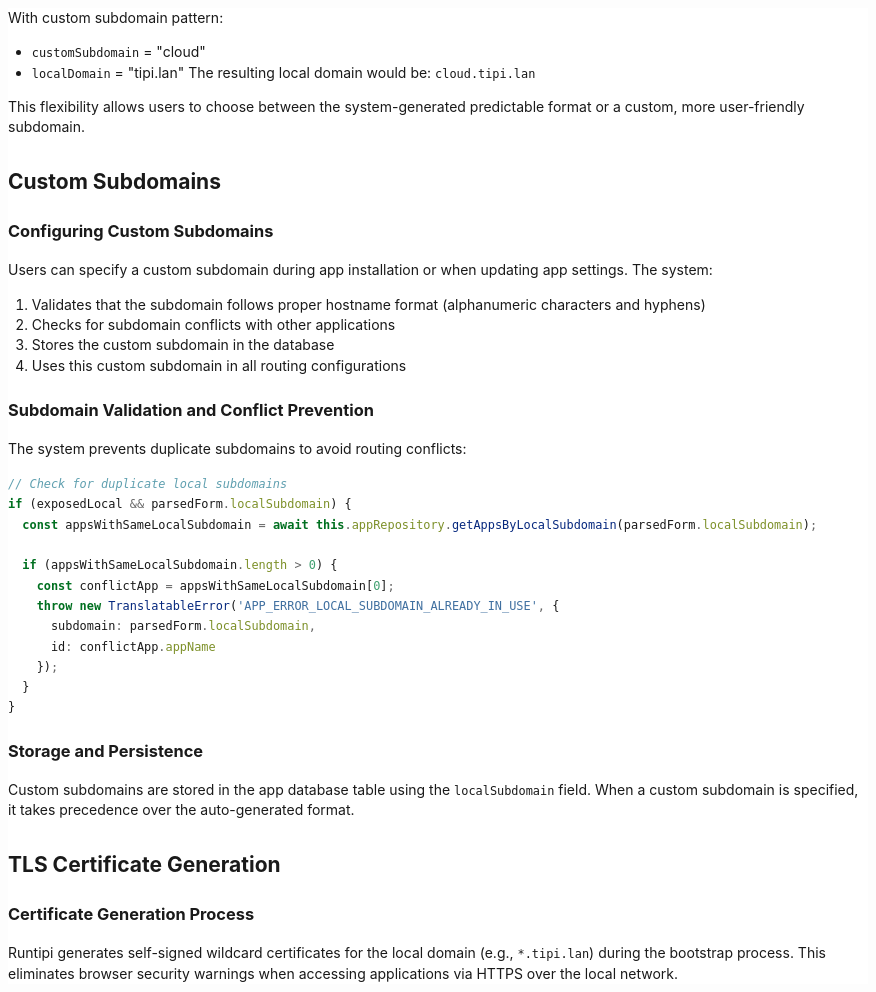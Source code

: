 With custom subdomain pattern:
- `customSubdomain` = "cloud"
- `localDomain` = "tipi.lan"
The resulting local domain would be: `cloud.tipi.lan`

This flexibility allows users to choose between the system-generated predictable format or a custom, more user-friendly subdomain.

## Custom Subdomains

### Configuring Custom Subdomains

Users can specify a custom subdomain during app installation or when updating app settings. The system:

1. Validates that the subdomain follows proper hostname format (alphanumeric characters and hyphens)
2. Checks for subdomain conflicts with other applications
3. Stores the custom subdomain in the database
4. Uses this custom subdomain in all routing configurations

### Subdomain Validation and Conflict Prevention

The system prevents duplicate subdomains to avoid routing conflicts:

```typescript
// Check for duplicate local subdomains
if (exposedLocal && parsedForm.localSubdomain) {
  const appsWithSameLocalSubdomain = await this.appRepository.getAppsByLocalSubdomain(parsedForm.localSubdomain);

  if (appsWithSameLocalSubdomain.length > 0) {
    const conflictApp = appsWithSameLocalSubdomain[0];
    throw new TranslatableError('APP_ERROR_LOCAL_SUBDOMAIN_ALREADY_IN_USE', { 
      subdomain: parsedForm.localSubdomain, 
      id: conflictApp.appName 
    });
  }
}
```

### Storage and Persistence

Custom subdomains are stored in the app database table using the `localSubdomain` field. When a custom subdomain is specified, it takes precedence over the auto-generated format.

## TLS Certificate Generation

### Certificate Generation Process

Runtipi generates self-signed wildcard certificates for the local domain (e.g.,
`*.tipi.lan`) during the bootstrap process. This eliminates browser security
warnings when accessing applications via HTTPS over the local network.
